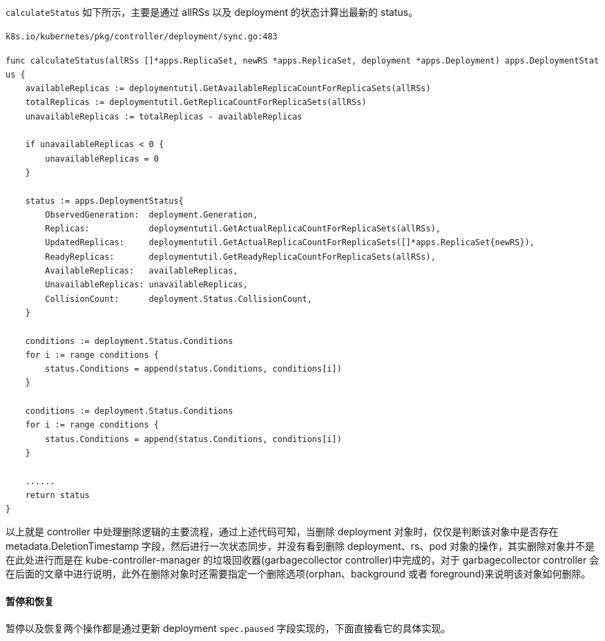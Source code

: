 

`calculateStatus` 如下所示，主要是通过 allRSs 以及 deployment 的状态计算出最新的 status。

`k8s.io/kubernetes/pkg/controller/deployment/sync.go:483`

```
func calculateStatus(allRSs []*apps.ReplicaSet, newRS *apps.ReplicaSet, deployment *apps.Deployment) apps.DeploymentStatus {
    availableReplicas := deploymentutil.GetAvailableReplicaCountForReplicaSets(allRSs)
    totalReplicas := deploymentutil.GetReplicaCountForReplicaSets(allRSs)
    unavailableReplicas := totalReplicas - availableReplicas

    if unavailableReplicas < 0 {
        unavailableReplicas = 0
    }

    status := apps.DeploymentStatus{
        ObservedGeneration:  deployment.Generation,
        Replicas:            deploymentutil.GetActualReplicaCountForReplicaSets(allRSs),
        UpdatedReplicas:     deploymentutil.GetActualReplicaCountForReplicaSets([]*apps.ReplicaSet{newRS}),
        ReadyReplicas:       deploymentutil.GetReadyReplicaCountForReplicaSets(allRSs),
        AvailableReplicas:   availableReplicas,
        UnavailableReplicas: unavailableReplicas,
        CollisionCount:      deployment.Status.CollisionCount,
    }

    conditions := deployment.Status.Conditions
    for i := range conditions {
        status.Conditions = append(status.Conditions, conditions[i])
    }

    conditions := deployment.Status.Conditions
    for i := range conditions {
        status.Conditions = append(status.Conditions, conditions[i])
    }

    ......
    return status
}
```



以上就是 controller 中处理删除逻辑的主要流程，通过上述代码可知，当删除 deployment 对象时，仅仅是判断该对象中是否存在 metadata.DeletionTimestamp 字段，然后进行一次状态同步，并没有看到删除 deployment、rs、pod 对象的操作，其实删除对象并不是在此处进行而是在 kube-controller-manager 的垃圾回收器(garbagecollector controller)中完成的，对于 garbagecollector controller 会在后面的文章中进行说明，此外在删除对象时还需要指定一个删除选项(orphan、background 或者 foreground)来说明该对象如何删除。



#### 暂停和恢复

暂停以及恢复两个操作都是通过更新 deployment `spec.paused` 字段实现的，下面直接看它的具体实现。
